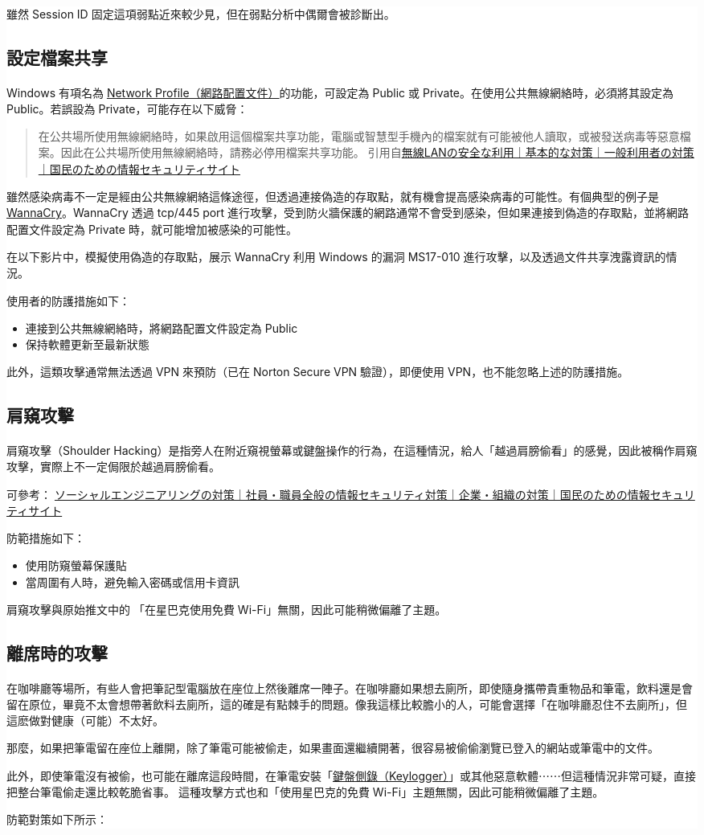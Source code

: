 雖然 Session ID 固定這項弱點近來較少見，但在弱點分析中偶爾會被診斷出。

## 設定檔案共享

Windows 有項名為 [Network Profile（網路配置文件）](https://support.microsoft.com/zh-tw/windows/%E5%9C%A8-windows-%E4%B8%AD%E5%B0%87-wi-fi-%E7%B6%B2%E8%B7%AF%E8%A8%AD%E7%82%BA%E5%85%AC%E7%94%A8%E6%88%96%E7%A7%81%E4%BA%BA-0460117d-8d3e-a7ac-f003-7a0da607448d)的功能，可設定為 Public 或 Private。在使用公共無線網絡時，必須將其設定為 Public。若誤設為 Private，可能存在以下威脅：

> 在公共場所使用無線網絡時，如果啟用這個檔案共享功能，電腦或智慧型手機內的檔案就有可能被他人讀取，或被發送病毒等惡意檔案。因此在公共場所使用無線網絡時，請務必停用檔案共享功能。
引用自[無線LANの安全な利用｜基本的な対策｜一般利用者の対策｜国民のための情報セキュリティサイト](https://www.soumu.go.jp/main_sosiki/joho_tsusin/security/enduser/security01/07.html)

雖然感染病毒不一定是經由公共無線網絡這條途徑，但透過連接偽造的存取點，就有機會提高感染病毒的可能性。有個典型的例子是 [WannaCry](https://zh.wikipedia.org/zh-tw/WannaCry)。WannaCry 透過 tcp/445 port 進行攻擊，受到防火牆保護的網路通常不會受到感染，但如果連接到偽造的存取點，並將網路配置文件設定為 Private 時，就可能增加被感染的可能性。

在以下影片中，模擬使用偽造的存取點，展示 WannaCry 利用 Windows 的漏洞 MS17-010 進行攻擊，以及透過文件共享洩露資訊的情況。

<iframe width="560" height="315" src="https://www.youtube.com/embed/qMbB9DUkz-k?si=Fd4IhdCYhBUNKrxB" title="YouTube video player" frameborder="0" allow="accelerometer; autoplay; clipboard-write; encrypted-media; gyroscope; picture-in-picture; web-share" allowfullscreen></iframe>

使用者的防護措施如下：

- 連接到公共無線網絡時，將網路配置文件設定為 Public
- 保持軟體更新至最新狀態

此外，這類攻擊通常無法透過 VPN 來預防（已在 Norton Secure VPN 驗證），即便使用 VPN，也不能忽略上述的防護措施。

## 肩窺攻擊

肩窺攻擊（Shoulder Hacking）是指旁人在附近窺視螢幕或鍵盤操作的行為，在這種情況，給人「越過肩膀偷看」的感覺，因此被稱作肩窺攻擊，實際上不一定侷限於越過肩膀偷看。

可參考： [ソーシャルエンジニアリングの対策｜社員・職員全般の情報セキュリティ対策｜企業・組織の対策｜国民のための情報セキュリティサイト](https://www.soumu.go.jp/main_sosiki/joho_tsusin/security/business/staff/12.html)

防範措施如下：

- 使用防窺螢幕保護貼
- 當周圍有人時，避免輸入密碼或信用卡資訊

肩窺攻擊與原始推文中的 「在星巴克使用免費 Wi-Fi」無關，因此可能稍微偏離了主題。

## 離席時的攻擊

在咖啡廳等場所，有些人會把筆記型電腦放在座位上然後離席一陣子。在咖啡廳如果想去廁所，即使隨身攜帶貴重物品和筆電，飲料還是會留在原位，畢竟不太會想帶著飲料去廁所，這的確是有點棘手的問題。像我這樣比較膽小的人，可能會選擇「在咖啡廳忍住不去廁所」，但這麽做對健康（可能）不太好。

那麼，如果把筆電留在座位上離開，除了筆電可能被偷走，如果畫面還繼續開著，很容易被偷偷瀏覽已登入的網站或筆電中的文件。

此外，即使筆電沒有被偷，也可能在離席這段時間，在筆電安裝「[鍵盤側錄（Keylogger）](https://zh.wikipedia.org/zh-tw/%E9%94%AE%E7%9B%98%E8%AE%B0%E5%BD%95)」或其他惡意軟體⋯⋯但這種情況非常可疑，直接把整台筆電偷走還比較乾脆省事。
這種攻擊方式也和「使用星巴克的免費 Wi-Fi」主題無關，因此可能稍微偏離了主題。

防範對策如下所示：
